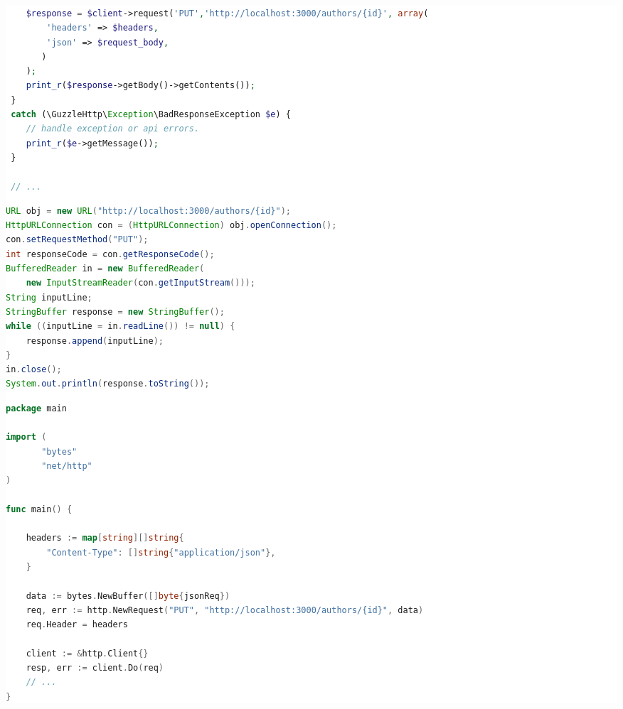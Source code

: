 ```php
    $response = $client->request('PUT','http://localhost:3000/authors/{id}', array(
        'headers' => $headers,
        'json' => $request_body,
       )
    );
    print_r($response->getBody()->getContents());
 }
 catch (\GuzzleHttp\Exception\BadResponseException $e) {
    // handle exception or api errors.
    print_r($e->getMessage());
 }

 // ...

```

```java
URL obj = new URL("http://localhost:3000/authors/{id}");
HttpURLConnection con = (HttpURLConnection) obj.openConnection();
con.setRequestMethod("PUT");
int responseCode = con.getResponseCode();
BufferedReader in = new BufferedReader(
    new InputStreamReader(con.getInputStream()));
String inputLine;
StringBuffer response = new StringBuffer();
while ((inputLine = in.readLine()) != null) {
    response.append(inputLine);
}
in.close();
System.out.println(response.toString());

```

```go
package main

import (
       "bytes"
       "net/http"
)

func main() {

    headers := map[string][]string{
        "Content-Type": []string{"application/json"},
    }

    data := bytes.NewBuffer([]byte{jsonReq})
    req, err := http.NewRequest("PUT", "http://localhost:3000/authors/{id}", data)
    req.Header = headers

    client := &http.Client{}
    resp, err := client.Do(req)
    // ...
}

```
